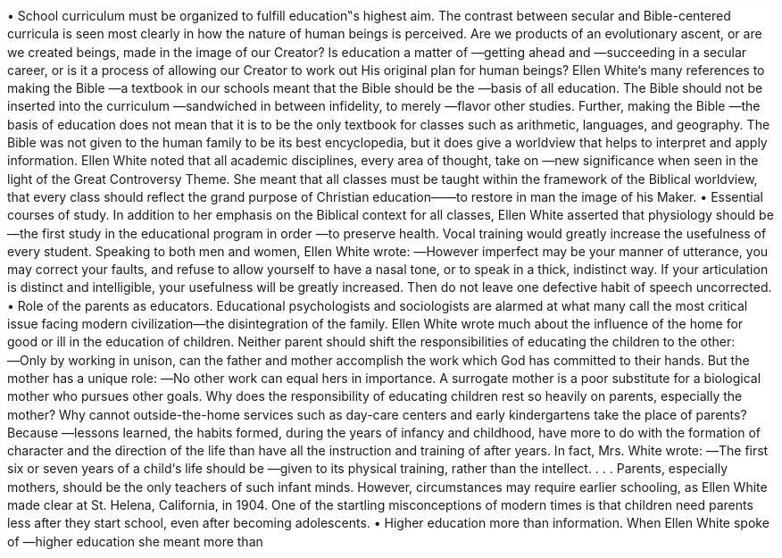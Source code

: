 • School curriculum must be organized to fulfill education‟s highest aim. The contrast between secular and Bible-centered curricula is seen most clearly in how the nature of human beings is perceived. Are we products of an evolutionary ascent, or are we created beings, made in the image of our Creator? Is education a matter of ―getting ahead and ―succeeding in a secular career, or is it a process of allowing our Creator to work out His original plan for human beings? Ellen White‘s many references to making the Bible ―a textbook in our schools meant that the Bible should be the ―basis of all education. The Bible should not be inserted into the curriculum ―sandwiched in between infidelity, to merely ―flavor other studies.  Further, making the Bible ―the basis of education does not mean that it is to be the only textbook for classes such as arithmetic, languages, and geography. The Bible was not given to the human family to be its best encyclopedia, but it does give a worldview that helps to interpret and apply information. Ellen White noted that all academic disciplines, every area of thought, take on ―new significance when seen in the light of the Great Controversy Theme. She meant that all classes must be taught within the framework of the Biblical worldview, that every class should reflect the grand purpose of Christian education—―to restore in man the image of his Maker. • Essential courses of study. In addition to her emphasis on the Biblical context for all classes, Ellen White asserted that physiology should be ―the first study in the educational program in order ―to preserve health. Vocal training would greatly increase the usefulness of every student. Speaking to both men and women, Ellen White wrote: ―However imperfect may be your manner of utterance, you may correct your faults, and refuse to allow yourself to have a nasal tone, or to speak in a thick, indistinct way. If your articulation is distinct and intelligible, your usefulness will be greatly increased. Then do not leave one defective habit of speech uncorrected. • Role of the parents as educators. Educational psychologists and sociologists are alarmed at what many call the most critical issue facing modern civilization—the disintegration of the family. Ellen White wrote much about the influence of the home for good or ill in the education of children. Neither parent should shift the responsibilities of educating the children to the other: ―Only by working in unison, can the father and mother accomplish the work which God has committed to their hands. But the mother has a unique role: ―No other work can equal hers in importance. A surrogate mother is a poor substitute for a biological mother who pursues other goals. Why does the responsibility of educating children rest so heavily on parents, especially the mother? Why cannot outside-the-home services such as day-care centers and early kindergartens take the place of parents? Because ―lessons learned, the habits formed, during the years of infancy and childhood, have more to do with the formation of character and the direction of the life than have all the instruction and training of after years. In fact, Mrs. White wrote: ―The first six or seven years of a child‘s life should be ―given to its physical training, rather than the intellect. . . . Parents, especially mothers, should be the only teachers of such infant minds. However, circumstances may require earlier schooling, as Ellen White made clear at St. Helena, California, in 1904.
One of the startling misconceptions of modern times is that children need parents less after they start school, even after becoming adolescents. • Higher education more than information. When Ellen White spoke of ―higher education she meant more than